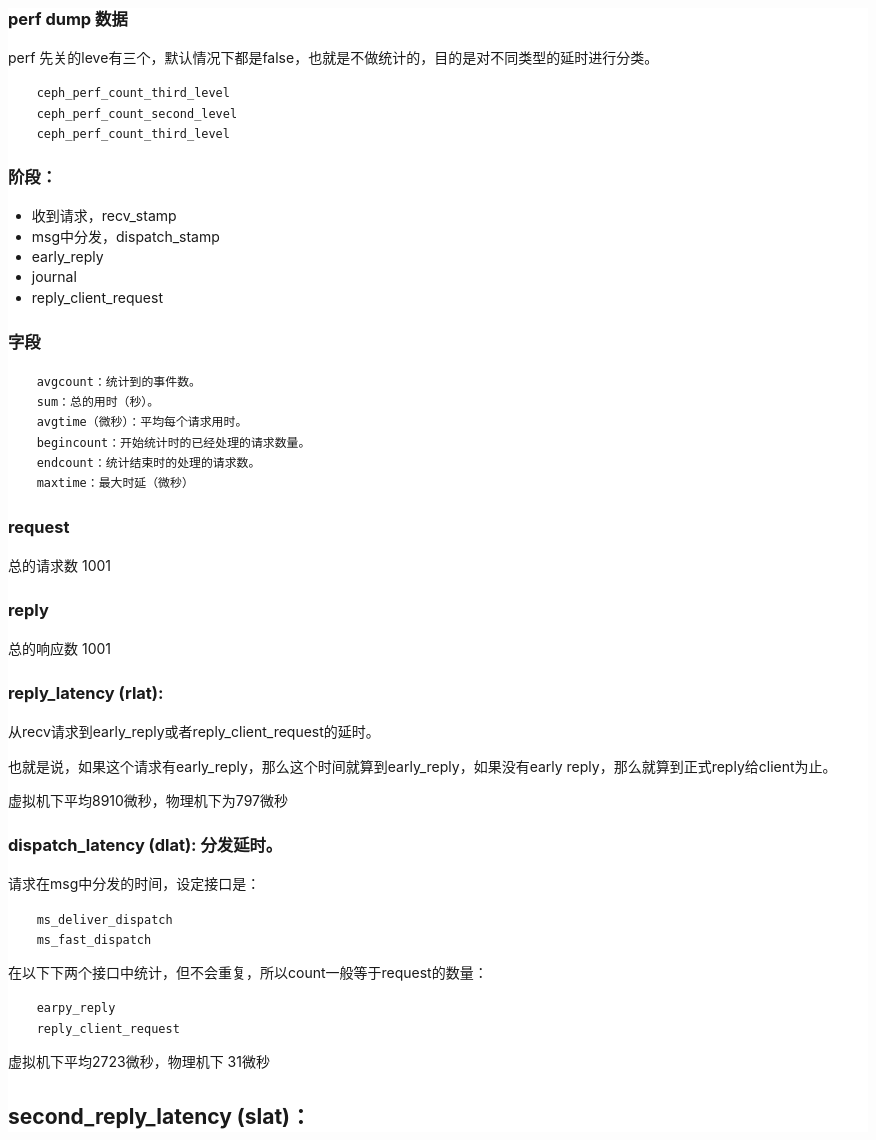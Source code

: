 ### perf dump 数据

perf 先关的leve有三个，默认情况下都是false，也就是不做统计的，目的是对不同类型的延时进行分类。

        ceph_perf_count_third_level
        ceph_perf_count_second_level
        ceph_perf_count_third_level
        
###  阶段：

* 收到请求，recv_stamp
* msg中分发，dispatch_stamp
* early_reply
* journal
* reply_client_request

### 字段

        avgcount：统计到的事件数。
        sum：总的用时（秒）。
        avgtime（微秒）：平均每个请求用时。
        begincount：开始统计时的已经处理的请求数量。
        endcount：统计结束时的处理的请求数。
        maxtime：最大时延（微秒）

###  request

总的请求数 1001

###  reply

总的响应数 1001

###  reply_latency (rlat): 

从recv请求到early_reply或者reply_client_request的延时。

也就是说，如果这个请求有early_reply，那么这个时间就算到early_reply，如果没有early reply，那么就算到正式reply给client为止。
        
虚拟机下平均8910微秒，物理机下为797微秒
        
###  dispatch_latency (dlat): 分发延时。
  
请求在msg中分发的时间，设定接口是：
  
        ms_deliver_dispatch
        ms_fast_dispatch
  
  在以下下两个接口中统计，但不会重复，所以count一般等于request的数量：
  
        earpy_reply
        reply_client_request
 
虚拟机下平均2723微秒，物理机下 31微秒

## second_reply_latency (slat)：
